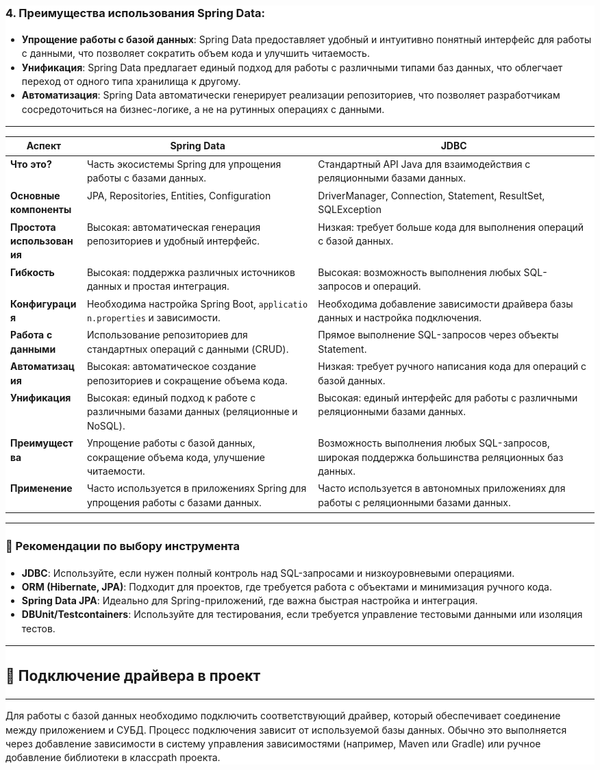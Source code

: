 ### 4. Преимущества использования Spring Data:

- **Упрощение работы с базой данных**: Spring Data предоставляет удобный и интуитивно понятный интерфейс для работы с данными, что позволяет сократить объем кода и улучшить читаемость.
- **Унификация**: Spring Data предлагает единый подход для работы с различными типами баз данных, что облегчает переход от одного типа хранилища к другому.
- **Автоматизация**: Spring Data автоматически генерирует реализации репозиториев, что позволяет разработчикам сосредоточиться на бизнес-логике, а не на рутинных операциях с данными.

---

| **Аспект**                          | **Spring Data**                                                                                 | **JDBC**                                                                                     |
|-------------------------------------|-------------------------------------------------------------------------------------------------|----------------------------------------------------------------------------------------------|
| **Что это?**                        | Часть экосистемы Spring для упрощения работы с базами данных.                                   | Стандартный API Java для взаимодействия с реляционными базами данных.                        |
| **Основные компоненты**             | JPA, Repositories, Entities, Configuration                                                      | DriverManager, Connection, Statement, ResultSet, SQLException                                |
| **Простота использования**          | Высокая: автоматическая генерация репозиториев и удобный интерфейс.                             | Низкая: требует больше кода для выполнения операций с базой данных.                          |
| **Гибкость**                        | Высокая: поддержка различных источников данных и простая интеграция.                            | Высокая: возможность выполнения любых SQL-запросов и операций.                               |
| **Конфигурация**                    | Необходима настройка Spring Boot, `application.properties` и зависимости.                       | Необходима добавление зависимости драйвера базы данных и настройка подключения.              |
| **Работа с данными**                | Использование репозиториев для стандартных операций с данными (CRUD).                           | Прямое выполнение SQL-запросов через объекты Statement.                                       |
| **Автоматизация**                   | Высокая: автоматическое создание репозиториев и сокращение объема кода.                         | Низкая: требует ручного написания кода для операций с базой данных.                          |
| **Унификация**                      | Высокая: единый подход к работе с различными базами данных (реляционные и NoSQL).              | Высокая: единый интерфейс для работы с различными реляционными базами данных.                |
| **Преимущества**                    | Упрощение работы с базой данных, сокращение объема кода, улучшение читаемости.                  | Возможность выполнения любых SQL-запросов, широкая поддержка большинства реляционных баз данных. |
| **Применение**                      | Часто используется в приложениях Spring для упрощения работы с базами данных.                   | Часто используется в автономных приложениях для работы с реляционными базами данных.          |

---

### 📌 Рекомендации по выбору инструмента

- **JDBC**: Используйте, если нужен полный контроль над SQL-запросами и низкоуровневыми операциями.
- **ORM (Hibernate, JPA)**: Подходит для проектов, где требуется работа с объектами и минимизация ручного кода.
- **Spring Data JPA**: Идеально для Spring-приложений, где важна быстрая настройка и интеграция.
- **DBUnit/Testcontainers**: Используйте для тестирования, если требуется управление тестовыми данными или изоляция тестов.

---

## <a id="подключение"></a>📍 Подключение драйвера в проект
---

Для работы с базой данных необходимо подключить соответствующий драйвер, который обеспечивает соединение между приложением и СУБД. Процесс подключения зависит от используемой базы данных. Обычно это выполняется через добавление зависимости в систему управления зависимостями (например, Maven или Gradle) или ручное добавление библиотеки в классpath проекта.
